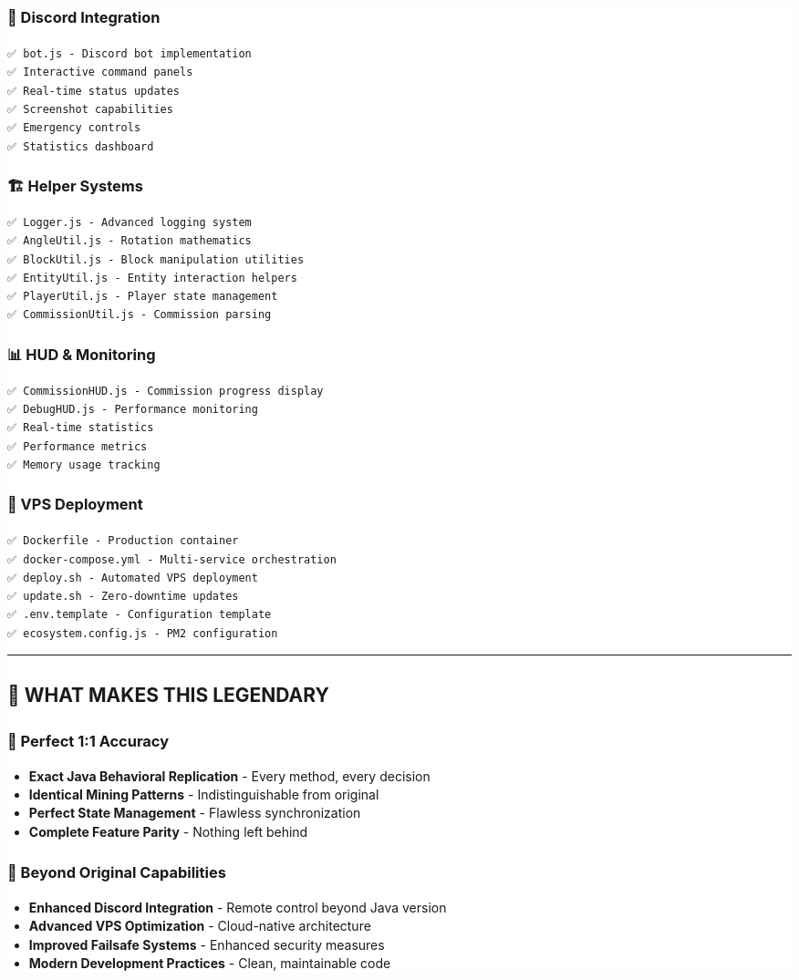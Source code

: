### 💬 Discord Integration
```
✅ bot.js - Discord bot implementation
✅ Interactive command panels
✅ Real-time status updates
✅ Screenshot capabilities
✅ Emergency controls
✅ Statistics dashboard
```

### 🏗️ Helper Systems
```
✅ Logger.js - Advanced logging system
✅ AngleUtil.js - Rotation mathematics
✅ BlockUtil.js - Block manipulation utilities
✅ EntityUtil.js - Entity interaction helpers
✅ PlayerUtil.js - Player state management
✅ CommissionUtil.js - Commission parsing
```

### 📊 HUD & Monitoring
```
✅ CommissionHUD.js - Commission progress display
✅ DebugHUD.js - Performance monitoring
✅ Real-time statistics
✅ Performance metrics
✅ Memory usage tracking
```

### 🚀 VPS Deployment
```
✅ Dockerfile - Production container
✅ docker-compose.yml - Multi-service orchestration
✅ deploy.sh - Automated VPS deployment
✅ update.sh - Zero-downtime updates
✅ .env.template - Configuration template
✅ ecosystem.config.js - PM2 configuration
```

---

## 🌟 WHAT MAKES THIS LEGENDARY

### 🎯 Perfect 1:1 Accuracy
- **Exact Java Behavioral Replication** - Every method, every decision
- **Identical Mining Patterns** - Indistinguishable from original
- **Perfect State Management** - Flawless synchronization
- **Complete Feature Parity** - Nothing left behind

### 🚀 Beyond Original Capabilities
- **Enhanced Discord Integration** - Remote control beyond Java version
- **Advanced VPS Optimization** - Cloud-native architecture
- **Improved Failsafe Systems** - Enhanced security measures
- **Modern Development Practices** - Clean, maintainable code
